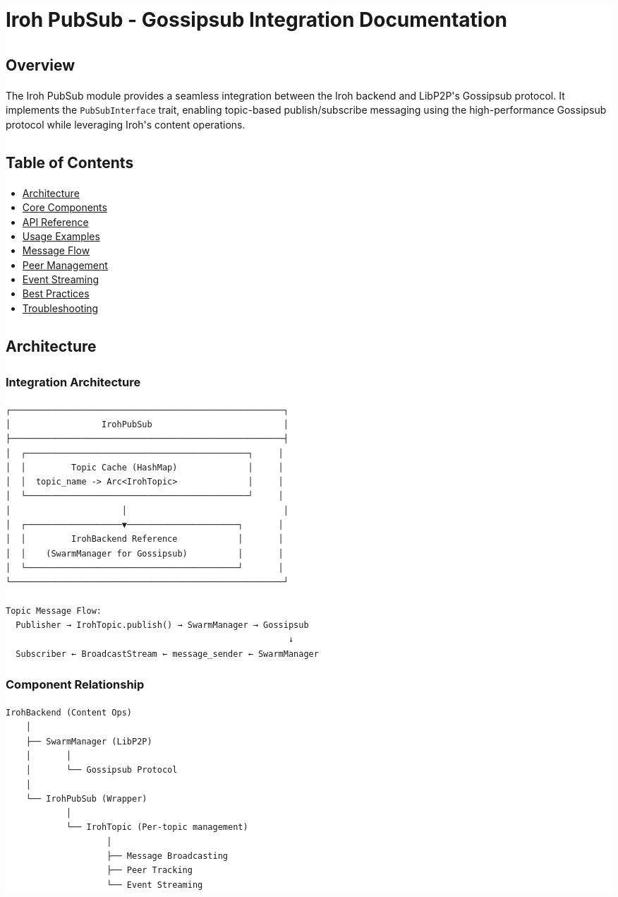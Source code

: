 # Iroh PubSub - Gossipsub Integration Documentation

## Overview

The Iroh PubSub module provides a seamless integration between the Iroh backend and LibP2P's Gossipsub protocol. It implements the `PubSubInterface` trait, enabling topic-based publish/subscribe messaging using the high-performance Gossipsub protocol while leveraging Iroh's content operations.

## Table of Contents

- [Architecture](#architecture)
- [Core Components](#core-components)
- [API Reference](#api-reference)
- [Usage Examples](#usage-examples)
- [Message Flow](#message-flow)
- [Peer Management](#peer-management)
- [Event Streaming](#event-streaming)
- [Best Practices](#best-practices)
- [Troubleshooting](#troubleshooting)

## Architecture

### Integration Architecture

```
┌──────────────────────────────────────────────────────┐
│                  IrohPubSub                          │
├──────────────────────────────────────────────────────┤
│  ┌────────────────────────────────────────────┐     │
│  │         Topic Cache (HashMap)              │     │
│  │  topic_name -> Arc<IrohTopic>              │     │
│  └────────────────────────────────────────────┘     │
│                      │                               │
│  ┌───────────────────▼──────────────────────┐       │
│  │         IrohBackend Reference            │       │
│  │    (SwarmManager for Gossipsub)          │       │
│  └──────────────────────────────────────────┘       │
└──────────────────────────────────────────────────────┘

Topic Message Flow:
  Publisher → IrohTopic.publish() → SwarmManager → Gossipsub
                                                        ↓
  Subscriber ← BroadcastStream ← message_sender ← SwarmManager
```

### Component Relationship

```
IrohBackend (Content Ops)
    │
    ├── SwarmManager (LibP2P)
    │       │
    │       └── Gossipsub Protocol
    │
    └── IrohPubSub (Wrapper)
            │
            └── IrohTopic (Per-topic management)
                    │
                    ├── Message Broadcasting
                    ├── Peer Tracking
                    └── Event Streaming
```
